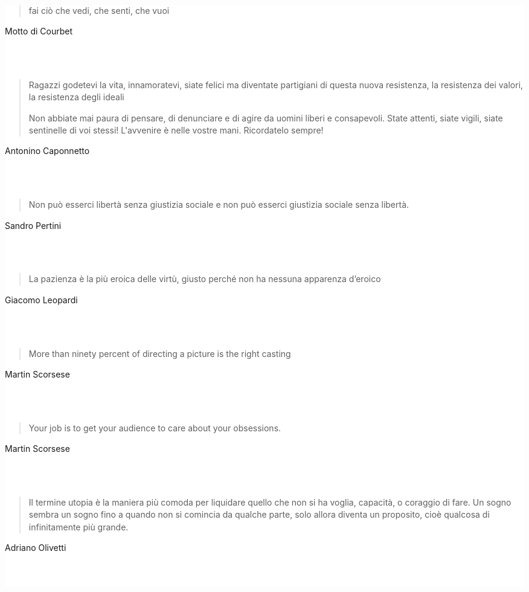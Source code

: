 > fai ciò che vedi, che senti, che vuoi

<p class="cite">Motto di Courbet</p>

<br>
<br>

> Ragazzi godetevi la vita, innamoratevi, siate
felici ma diventate partigiani di questa nuova
resistenza, la resistenza dei valori, la resistenza
degli ideali
>
> Non abbiate mai paura di pensare, di denunciare
e di agire da uomini liberi e consapevoli. State
attenti, siate vigili, siate sentinelle di voi stessi!
L'avvenire è nelle vostre mani. Ricordatelo
sempre!

<p class="cite">Antonino Caponnetto</p>

<br>
<br>

> Non può esserci libertà senza giustizia sociale e non può esserci giustizia sociale senza libertà.

<p class="cite">Sandro Pertini</p>

<br>
<br>

> La pazienza è la più eroica delle virtù, giusto perché non ha nessuna apparenza d’eroico

<p class="cite">Giacomo Leopardi</p>

<br>
<br>

> More than ninety percent of directing a picture is the right casting

<p class="cite">Martin Scorsese</p>

<br>
<br>

> Your job is to get your audience to care about your obsessions.

<p class="cite">Martin Scorsese</p>

<br>
<br>

> Il termine utopia è la maniera più comoda per liquidare quello che non si ha voglia, capacità, o coraggio di fare. Un sogno sembra un sogno fino a quando non si comincia da qualche parte, solo allora diventa un proposito, cioè qualcosa di infinitamente più grande.

<p class="cite">Adriano Olivetti</p>

<br>
<br>
